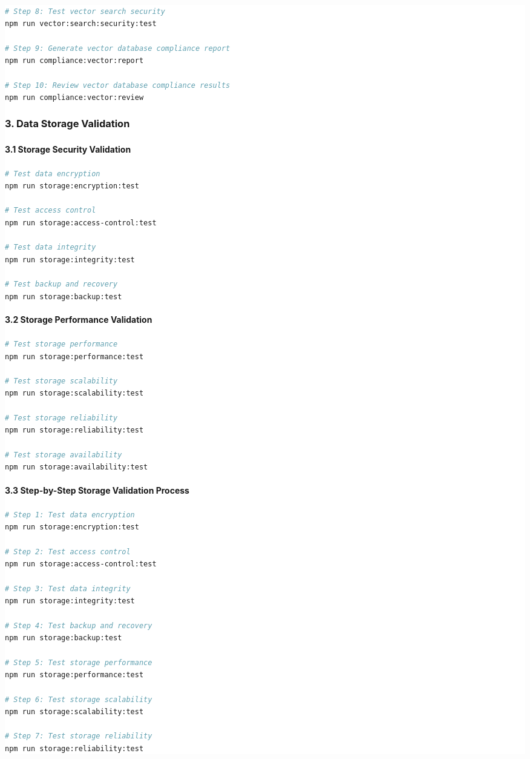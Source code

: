 ```bash
# Step 8: Test vector search security
npm run vector:search:security:test

# Step 9: Generate vector database compliance report
npm run compliance:vector:report

# Step 10: Review vector database compliance results
npm run compliance:vector:review
```

### 3. Data Storage Validation

#### 3.1 Storage Security Validation
```bash
# Test data encryption
npm run storage:encryption:test

# Test access control
npm run storage:access-control:test

# Test data integrity
npm run storage:integrity:test

# Test backup and recovery
npm run storage:backup:test
```

#### 3.2 Storage Performance Validation
```bash
# Test storage performance
npm run storage:performance:test

# Test storage scalability
npm run storage:scalability:test

# Test storage reliability
npm run storage:reliability:test

# Test storage availability
npm run storage:availability:test
```

#### 3.3 Step-by-Step Storage Validation Process
```bash
# Step 1: Test data encryption
npm run storage:encryption:test

# Step 2: Test access control
npm run storage:access-control:test

# Step 3: Test data integrity
npm run storage:integrity:test

# Step 4: Test backup and recovery
npm run storage:backup:test

# Step 5: Test storage performance
npm run storage:performance:test

# Step 6: Test storage scalability
npm run storage:scalability:test

# Step 7: Test storage reliability
npm run storage:reliability:test
```